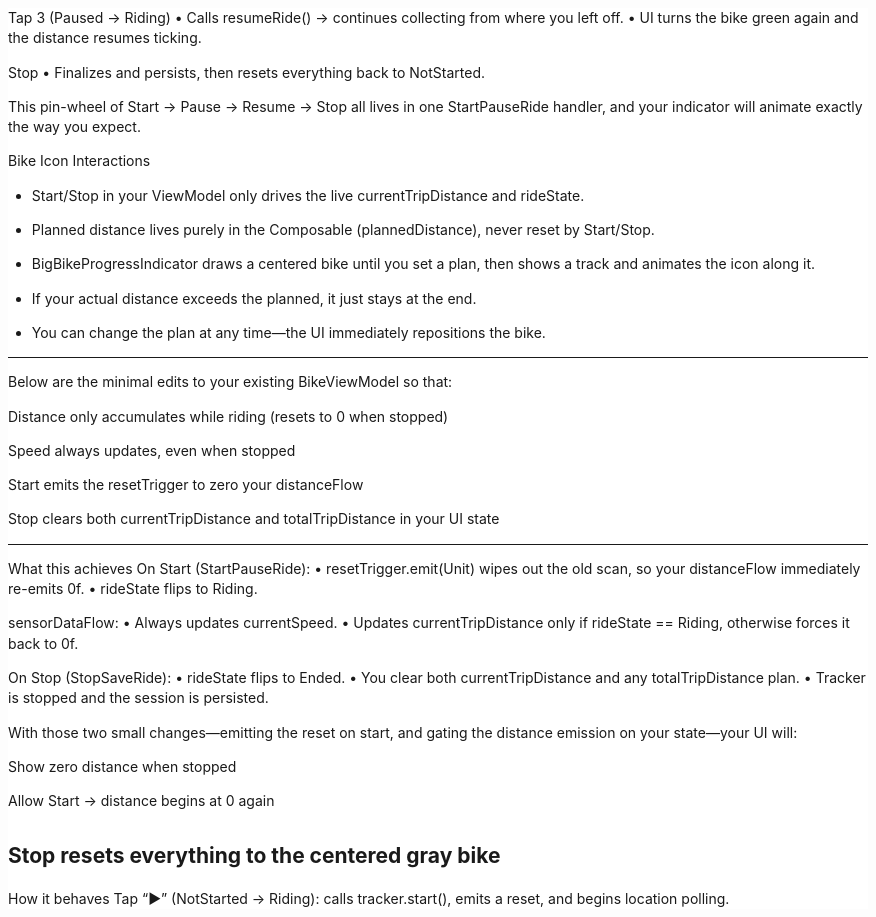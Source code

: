 Tap 3 (Paused → Riding)
• Calls resumeRide() → continues collecting from where you left off.
• UI turns the bike green again and the distance resumes ticking.

Stop
• Finalizes and persists, then resets everything back to NotStarted.

This pin-wheel of Start → Pause → Resume → Stop all lives in one StartPauseRide handler, and your indicator will animate exactly the way you expect.


Bike Icon Interactions
* Start/Stop in your ViewModel only drives the live currentTripDistance and rideState.

* Planned distance lives purely in the Composable (plannedDistance), never reset by Start/Stop.

* BigBikeProgressIndicator draws a centered bike until you set a plan, then shows a track and animates the icon along it.

* If your actual distance exceeds the planned, it just stays at the end.

* You can change the plan at any time—the UI immediately repositions the bike.


---

Below are the minimal edits to your existing BikeViewModel so that:

Distance only accumulates while riding (resets to 0 when stopped)

Speed always updates, even when stopped

Start emits the resetTrigger to zero your distanceFlow

Stop clears both currentTripDistance and totalTripDistance in your UI state



---

What this achieves
On Start (StartPauseRide):
• resetTrigger.emit(Unit) wipes out the old scan, so your distanceFlow immediately re-emits 0f.
• rideState flips to Riding.

sensorDataFlow:
• Always updates currentSpeed.
• Updates currentTripDistance only if rideState == Riding, otherwise forces it back to 0f.

On Stop (StopSaveRide):
• rideState flips to Ended.
• You clear both currentTripDistance and any totalTripDistance plan.
• Tracker is stopped and the session is persisted.

With those two small changes—emitting the reset on start, and gating the distance emission on your state—your UI will:

Show zero distance when stopped

Allow Start → distance begins at 0 again

Stop resets everything to the centered gray bike
---
How it behaves
Tap “▶️” (NotStarted → Riding): calls tracker.start(), emits a reset, and begins location polling.
